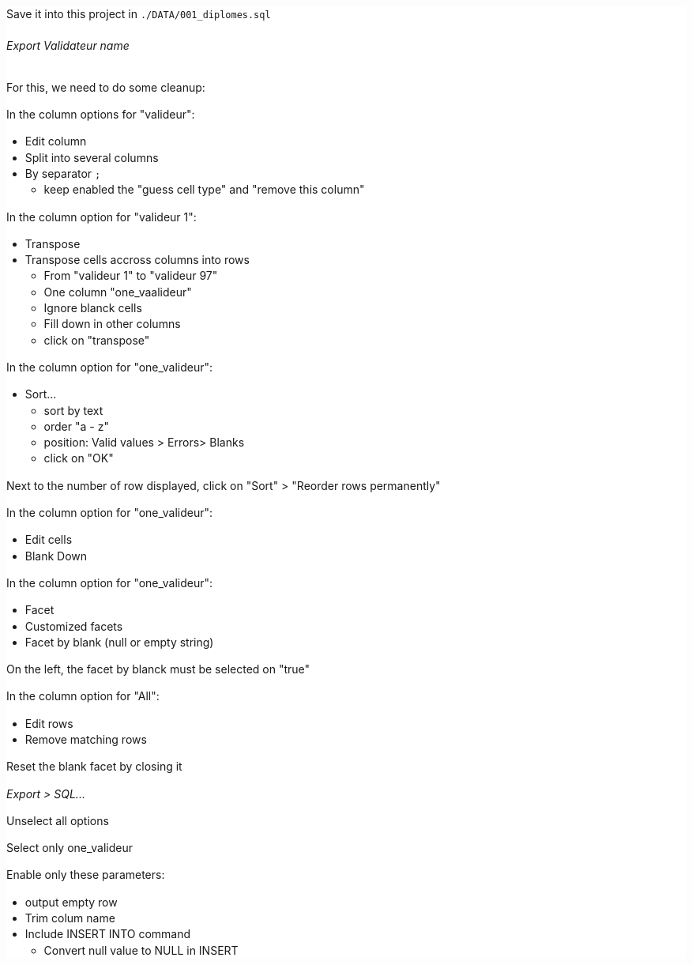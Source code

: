 Save it into this project in `./DATA/001_diplomes.sql`

###### Export Validateur name

For this, we need to do some cleanup:

In the column options for "valideur":
- Edit column
- Split into several columns
- By separator `;`
  - keep enabled the "guess cell type" and "remove this column"

In the column option for "valideur 1":
- Transpose
- Transpose cells accross columns into rows
  - From "valideur 1" to "valideur 97"
  - One column "one_vaalideur"
  - Ignore blanck cells
  - Fill down in other columns
  - click on "transpose"

In the column option for "one_valideur":
- Sort...
  - sort by text
  - order "a - z"
  - position: Valid values > Errors> Blanks
  - click on "OK"

Next to the number of row displayed, click on "Sort" > "Reorder rows permanently"

In the column option for "one_valideur":
- Edit cells
- Blank Down

In the column option for "one_valideur":
- Facet
- Customized facets
- Facet by blank (null or empty string)

On the left, the facet by blanck must be selected on "true"

In the column option for "All":
- Edit rows 
- Remove matching rows

Reset the blank facet by closing it

*Export > SQL...*

Unselect all options

Select only one_valideur

Enable only these parameters:
- output empty row
- Trim colum name
- Include INSERT INTO command
  - Convert null value to NULL in INSERT
